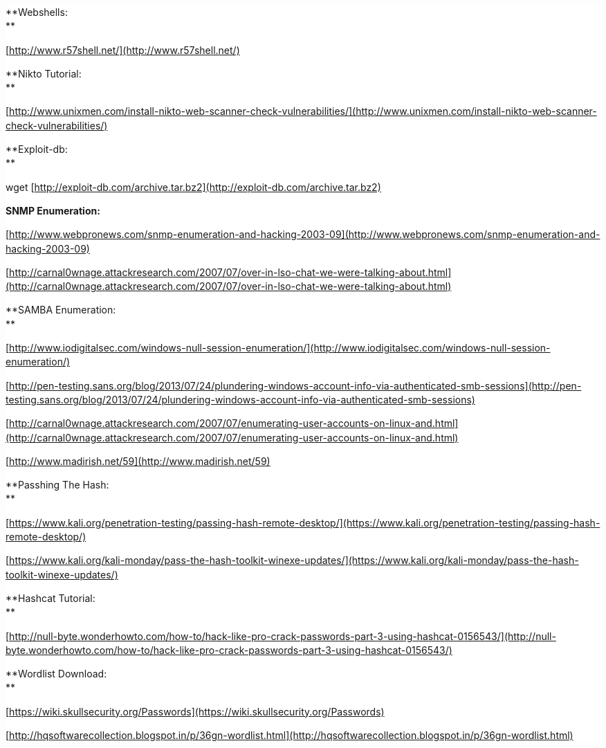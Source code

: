 **Webshells:  
**

[http://www.r57shell.net/](http://www.r57shell.net/)

**Nikto Tutorial:  
**

[http://www.unixmen.com/install-nikto-web-scanner-check-vulnerabilities/](http://www.unixmen.com/install-nikto-web-scanner-check-vulnerabilities/)

**Exploit-db:  
**

wget [http://exploit-db.com/archive.tar.bz2](http://exploit-db.com/archive.tar.bz2)

**SNMP Enumeration:**

[http://www.webpronews.com/snmp-enumeration-and-hacking-2003-09](http://www.webpronews.com/snmp-enumeration-and-hacking-2003-09)

[http://carnal0wnage.attackresearch.com/2007/07/over-in-lso-chat-we-were-talking-about.html](http://carnal0wnage.attackresearch.com/2007/07/over-in-lso-chat-we-were-talking-about.html)

**SAMBA Enumeration:  
**

[http://www.iodigitalsec.com/windows-null-session-enumeration/](http://www.iodigitalsec.com/windows-null-session-enumeration/)

[http://pen-testing.sans.org/blog/2013/07/24/plundering-windows-account-info-via-authenticated-smb-sessions](http://pen-testing.sans.org/blog/2013/07/24/plundering-windows-account-info-via-authenticated-smb-sessions)

[http://carnal0wnage.attackresearch.com/2007/07/enumerating-user-accounts-on-linux-and.html](http://carnal0wnage.attackresearch.com/2007/07/enumerating-user-accounts-on-linux-and.html)

[http://www.madirish.net/59](http://www.madirish.net/59)

**Passhing The Hash:  
**

[https://www.kali.org/penetration-testing/passing-hash-remote-desktop/](https://www.kali.org/penetration-testing/passing-hash-remote-desktop/)

[https://www.kali.org/kali-monday/pass-the-hash-toolkit-winexe-updates/](https://www.kali.org/kali-monday/pass-the-hash-toolkit-winexe-updates/)

**Hashcat Tutorial:  
**

[http://null-byte.wonderhowto.com/how-to/hack-like-pro-crack-passwords-part-3-using-hashcat-0156543/](http://null-byte.wonderhowto.com/how-to/hack-like-pro-crack-passwords-part-3-using-hashcat-0156543/)

**Wordlist Download:  
**

[https://wiki.skullsecurity.org/Passwords](https://wiki.skullsecurity.org/Passwords)

[http://hqsoftwarecollection.blogspot.in/p/36gn-wordlist.html](http://hqsoftwarecollection.blogspot.in/p/36gn-wordlist.html)

